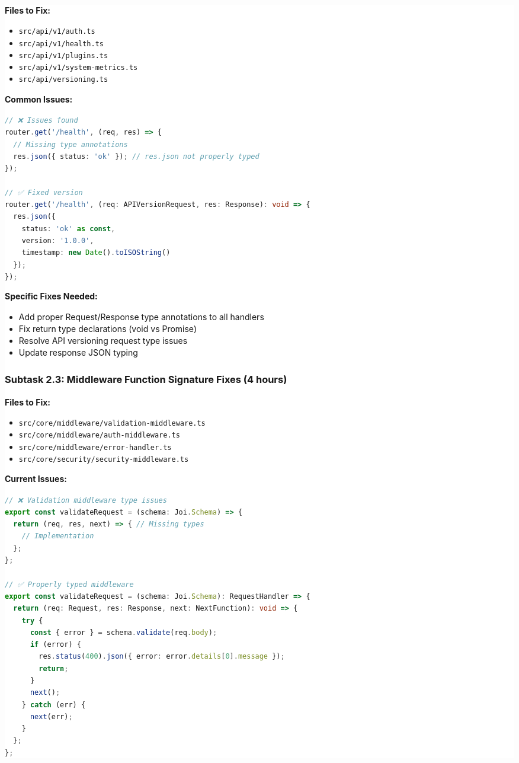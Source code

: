 **Files to Fix:**
- `src/api/v1/auth.ts`
- `src/api/v1/health.ts`
- `src/api/v1/plugins.ts`
- `src/api/v1/system-metrics.ts`
- `src/api/versioning.ts`

**Common Issues:**
```typescript
// ❌ Issues found
router.get('/health', (req, res) => {
  // Missing type annotations
  res.json({ status: 'ok' }); // res.json not properly typed
});

// ✅ Fixed version
router.get('/health', (req: APIVersionRequest, res: Response): void => {
  res.json({
    status: 'ok' as const,
    version: '1.0.0',
    timestamp: new Date().toISOString()
  });
});
```

**Specific Fixes Needed:**
- Add proper Request/Response type annotations to all handlers
- Fix return type declarations (void vs Promise<void>)
- Resolve API versioning request type issues
- Update response JSON typing

### Subtask 2.3: Middleware Function Signature Fixes (4 hours)

**Files to Fix:**
- `src/core/middleware/validation-middleware.ts`
- `src/core/middleware/auth-middleware.ts`
- `src/core/middleware/error-handler.ts`
- `src/core/security/security-middleware.ts`

**Current Issues:**
```typescript
// ❌ Validation middleware type issues
export const validateRequest = (schema: Joi.Schema) => {
  return (req, res, next) => { // Missing types
    // Implementation
  };
};

// ✅ Properly typed middleware
export const validateRequest = (schema: Joi.Schema): RequestHandler => {
  return (req: Request, res: Response, next: NextFunction): void => {
    try {
      const { error } = schema.validate(req.body);
      if (error) {
        res.status(400).json({ error: error.details[0].message });
        return;
      }
      next();
    } catch (err) {
      next(err);
    }
  };
};
```
